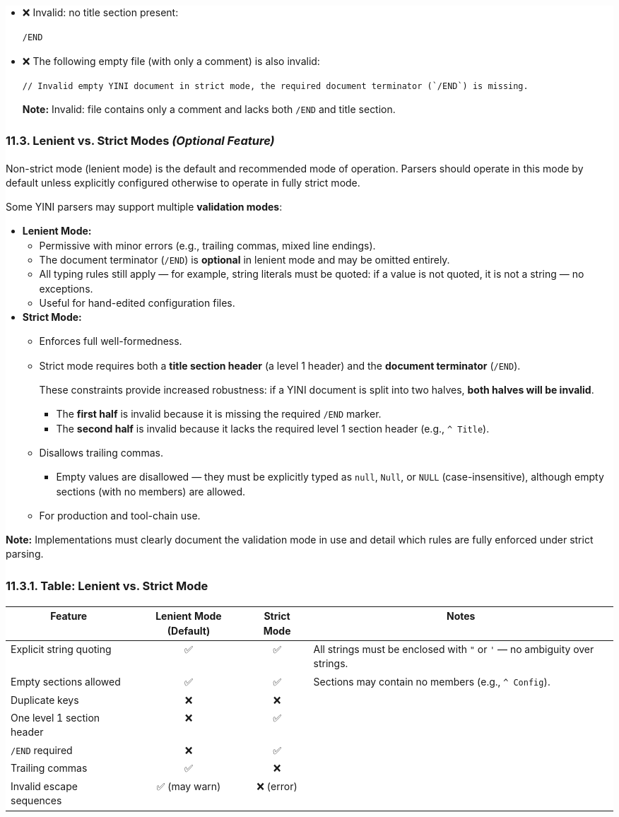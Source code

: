   - ❌  Invalid: no title section present:
    ```yini
    /END
    ```

  - ❌ The following empty file (with only a comment) is also invalid:
    ```yini
    // Invalid empty YINI document in strict mode, the required document terminator (`/END`) is missing.
    ```
    **Note:** Invalid: file contains only a comment and lacks both `/END` and title section.

### 11.3. Lenient vs. Strict Modes _(Optional Feature)_
Non-strict mode (lenient mode) is the default and recommended mode of operation. Parsers should operate in this mode by default unless explicitly configured otherwise to operate in fully strict mode.

Some YINI parsers may support multiple **validation modes**:

- **Lenient Mode:** 
  - Permissive with minor errors (e.g., trailing commas, mixed line endings).
  - The document terminator (`/END`) is **optional** in lenient mode and may be omitted entirely.
  - All typing rules still apply — for example, string literals must be quoted: if a value is not quoted, it is not a string — no exceptions.
  - Useful for hand-edited configuration files.
- **Strict Mode:**
  - Enforces full well-formedness.
  - Strict mode requires both a **title section header** (a level 1 header) and the **document terminator** (`/END`).
    
    These constraints provide increased robustness: if a YINI document is split into two halves, **both halves will be invalid**.
    * The **first half** is invalid because it is missing the required `/END` marker.
    * The **second half** is invalid because it lacks the required level 1 section header (e.g., `^ Title`).
  - Disallows trailing commas.
    * Empty values are disallowed — they must be explicitly typed as `null`, `Null`, or `NULL` (case-insensitive), although empty sections (with no members) are allowed.
  - For production and tool-chain use.

**Note:** Implementations must clearly document the validation mode in use and detail which rules are fully enforced under strict parsing.

### 11.3.1. Table: Lenient vs. Strict Mode
| Feature                 | Lenient Mode (Default) | Strict Mode | Notes |
|-------------------------|:----------------------:|:-----------:|-------|
| Explicit string quoting     | ✅ | ✅ | All strings must be enclosed with `"` or `'` — no ambiguity over strings.|
| Empty sections allowed | ✅ | ✅ | Sections may contain no members (e.g., `^ Config`). |
| Duplicate keys          | ❌ | ❌ |   |
| One level 1 section header | ❌ | ✅ |   |
| `/END` required         | ❌ | ✅ |   |
| Trailing commas         | ✅ | ❌ |   |
| Invalid escape sequences| ✅ (may warn) | ❌ (error) |   |
